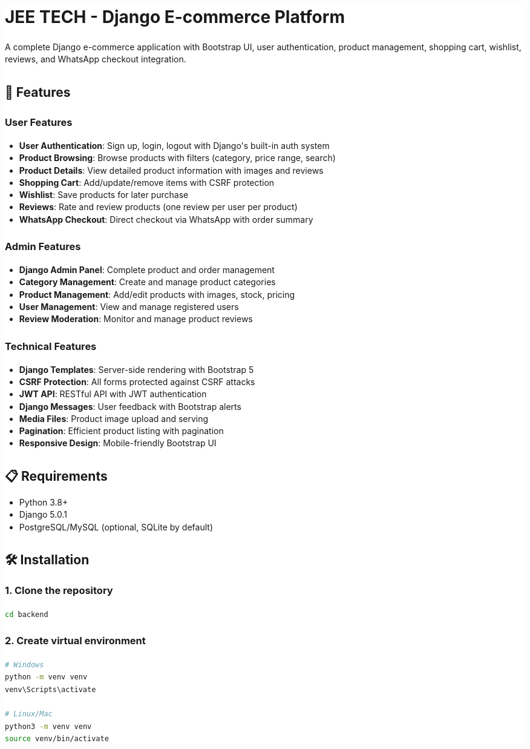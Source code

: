 # JEE TECH - Django E-commerce Platform

A complete Django e-commerce application with Bootstrap UI, user authentication, product management, shopping cart, wishlist, reviews, and WhatsApp checkout integration.

## 🚀 Features

### User Features
- **User Authentication**: Sign up, login, logout with Django's built-in auth system
- **Product Browsing**: Browse products with filters (category, price range, search)
- **Product Details**: View detailed product information with images and reviews
- **Shopping Cart**: Add/update/remove items with CSRF protection
- **Wishlist**: Save products for later purchase
- **Reviews**: Rate and review products (one review per user per product)
- **WhatsApp Checkout**: Direct checkout via WhatsApp with order summary

### Admin Features
- **Django Admin Panel**: Complete product and order management
- **Category Management**: Create and manage product categories
- **Product Management**: Add/edit products with images, stock, pricing
- **User Management**: View and manage registered users
- **Review Moderation**: Monitor and manage product reviews

### Technical Features
- **Django Templates**: Server-side rendering with Bootstrap 5
- **CSRF Protection**: All forms protected against CSRF attacks
- **JWT API**: RESTful API with JWT authentication
- **Django Messages**: User feedback with Bootstrap alerts
- **Media Files**: Product image upload and serving
- **Pagination**: Efficient product listing with pagination
- **Responsive Design**: Mobile-friendly Bootstrap UI

## 📋 Requirements

- Python 3.8+
- Django 5.0.1
- PostgreSQL/MySQL (optional, SQLite by default)

## 🛠️ Installation

### 1. Clone the repository
```bash
cd backend
```

### 2. Create virtual environment
```bash
# Windows
python -m venv venv
venv\Scripts\activate

# Linux/Mac
python3 -m venv venv
source venv/bin/activate
```
